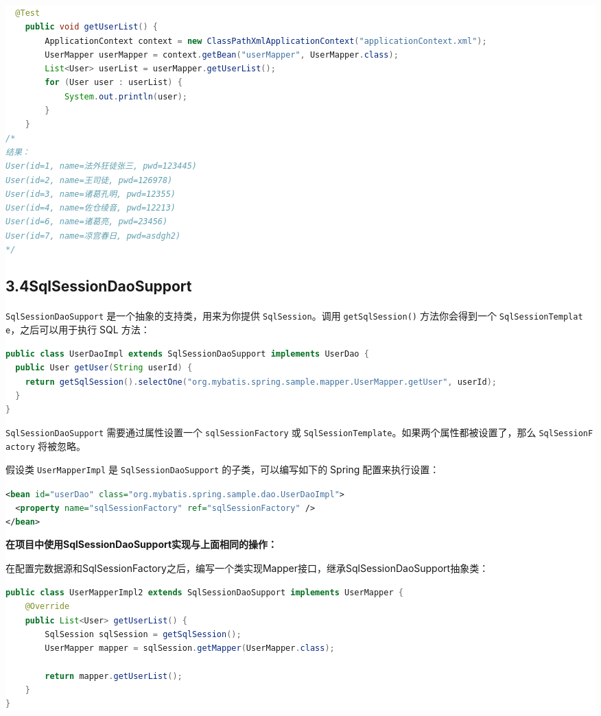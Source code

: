 

```java
  @Test
    public void getUserList() {
        ApplicationContext context = new ClassPathXmlApplicationContext("applicationContext.xml");
        UserMapper userMapper = context.getBean("userMapper", UserMapper.class);
        List<User> userList = userMapper.getUserList();
        for (User user : userList) {
            System.out.println(user);
        }
    }
/*
结果：
User(id=1, name=法外狂徒张三, pwd=123445)
User(id=2, name=王司徒, pwd=126978)
User(id=3, name=诸葛孔明, pwd=12355)
User(id=4, name=佐仓绫音, pwd=12213)
User(id=6, name=诸葛亮, pwd=23456)
User(id=7, name=凉宫春日, pwd=asdgh2)
*/
```

## 3.4SqlSessionDaoSupport

`SqlSessionDaoSupport` 是一个抽象的支持类，用来为你提供 `SqlSession`。调用 `getSqlSession()` 方法你会得到一个 `SqlSessionTemplate`，之后可以用于执行 SQL 方法：

```java
public class UserDaoImpl extends SqlSessionDaoSupport implements UserDao {
  public User getUser(String userId) {
    return getSqlSession().selectOne("org.mybatis.spring.sample.mapper.UserMapper.getUser", userId);
  }
}
```

`SqlSessionDaoSupport` 需要通过属性设置一个 `sqlSessionFactory` 或 `SqlSessionTemplate`。如果两个属性都被设置了，那么 `SqlSessionFactory` 将被忽略。

假设类 `UserMapperImpl` 是 `SqlSessionDaoSupport` 的子类，可以编写如下的 Spring 配置来执行设置：

```xml
<bean id="userDao" class="org.mybatis.spring.sample.dao.UserDaoImpl">
  <property name="sqlSessionFactory" ref="sqlSessionFactory" />
</bean>
```

**在项目中使用SqlSessionDaoSupport实现与上面相同的操作：**

在配置完数据源和SqlSessionFactory之后，编写一个类实现Mapper接口，继承SqlSessionDaoSupport抽象类：

```java
public class UserMapperImpl2 extends SqlSessionDaoSupport implements UserMapper {
    @Override
    public List<User> getUserList() {
        SqlSession sqlSession = getSqlSession();
        UserMapper mapper = sqlSession.getMapper(UserMapper.class);

        return mapper.getUserList();
    }
}
```
